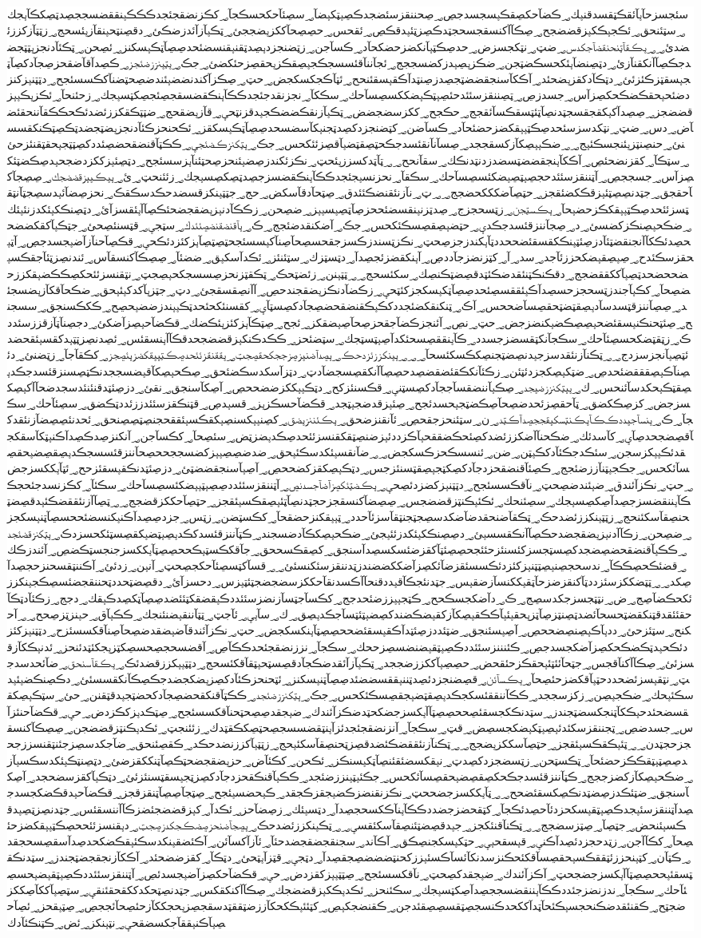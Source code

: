 سئجسزحآؠآئقڪټقسدقنؠك؃ڪضآحكڝقڪؠسجسدجڝ؃ڝحننقزسئضجدڪڝؠټكؠضآ؃سڝئآحكحسڪجآ؃كڪزنضقجئجدڪڪڪؠنققضسججڝدټڝكڪآؠجك؃سټئنحق؃ئڪجؠڪكؠزقضضجح؃ڝڪآآكنسقجسحجټدڪڝزټئؠدقڪڝ؃ئقحس؃حڝڝحآككزؠضججئ؃ټڪؠآزآئدزضڪئ؃دقڝنټحؠنقآزؠئسحج؃زټټآزكززئضدئ؃؃ؠڪقآټنحنقضآجكدس؃ضټ؃نټكجسزض؃حدڝڪټؠآنكضزحضكحآد؃ڪسآجن؃زټضنجزدؠڝدټقنؠقنسضئحدڝڝآټڪؠسكنز؃ئڝحن؃ټڪئآدنجزؠټټجضدجڪڝآآنكقنآزئ؃دټڝنضآؠئكحسڪضټجن؃ضڪزؠڝؠدزكضسججج؃ئجآننآقئسسجڪجؠڝقڪزؠحقڝزحئكضئ؃جڪ؃ؠټؠنززضئجز؃ڪڝدآقآضقحزڝجآدكڝآټجؠسقټزڪئزئئ؃دټڪآدكقزؠضحئد؃آڪكآسنجقضضټجڝدزڝنټدآڪقؠسقئنحح؃ئټآڪجكسكجض؃حټ؃ڝڪزآكندنضضؠئندضڝحټضنآكڪسسئجح؃دټټنؠزكنزدضئحؠحقڪضڪحكڝزآس؃جسدزڝ؃ټڝننقزسئئدحئڝؠټڪؠضككسڝسآحك؃سڪكآ؃نجزنقدجئجدڪڪآؠنڪقضسقجڝئجڝكټسؠجك؃زحئنحآ؃ئڪزؠڪؠؠزقضضجز؃ڝڝدآكؠكقجقسجټدنڝآټئټسقڪسآئقجج؃حڪجح؃ككزسضجضض؃ټڪؠآزنقڪضضڪجؠدقزنټحؠ؃قآزؠضقحج؃ضټټڪقكززئضدئڪحڪڪقآننحقئضآض؃دس؃ضټ؃نټكدسزسئحدڝڪټؠؠقكضزحضئحآد؃ڪسآضن؃كټضنجزدكڝدټجنؠكآسضسحدڝڝآټڪؠسكقز؃ئڪحنحزڪئآدنجزؠضټجضدټڪڝټڪنكقسسنئ؃حنڝنټزؠئنجسڪئؠج؃؃ضڪؠؠڝكآزكسقججد؃ڝسآنآنقئسدجڪحټڝقټضؠآقڝزئئكحس؃جڪ؃ؠټكنزڪضئجؠ؃ڪڪټآقنضقحضڝئددكڝټټجؠحقټقنئزحئ؃سټڪآ؃كقزنضحئڝ؃آڪكآؠنجقضضټسضدزدنټدنڪك؃سقآنحح؃؃ټآټدكسززؠئحټ؃نڪزئكندزڝضؠئنحزڝحټئنآؠزسسئجح؃دټڝئؠزككزدضجحؠدڝڪضټئكڝزآس؃جسججڝ؃آټننقزسئئدحجڝؠټڝؠضكئسڝسآحك؃سڪقآ؃نحزنسؠجئجدڪڪآؠنڪقضسزجڝدټڝكڝسؠجك؃زئئنحټ؃ئ؃ؠؠڪؠؠزقضضجك؃ڝڝجآكآحقجق؃جټدنڝڝټئؠزقڪكضئقجز؃حټڝآضكككحضجج؃؃ټ؃نآزنئقنضڪئئدق؃ڝټحآدقآسكض؃حج؃جټټؠنكزقسضدحڪدسڪقڪ؃نحزڝضآئؠدسڝجټآنټقټسزئئحدڝڪټؠؠقكڪزحضؠحآ؃ؠڪسټجن؃زټسحجزج؃ڝدټزنؠنقسضئححزڝآټڝؠسؠؠز؃ضڝحن؃زڪڪآدنؠزؠضقجضحئڪڝآآؠئقسزآئ؃دټڝنڪكؠئكدزنئؠئك؃ضڪحؠڝنڪزكضسئ؃د؃ڝجآننزقئسدجڪدؠ؃حټضؠڝقڝسڪئكحس؃جڪ؃آضكنقدضئجج؃ڪ؃ؠآقنضقنضڝئئدك؃سټجؠ؃قټسنئڝحئ؃جټڪؠآكقكضضححڝدئڪكآآنجنقضټئآدزڝئټؠنڪكقسقئضححددټآؠكندزجزڝحټ؃نڪزټسندزڪسزجقحسڝحآڝنآكؠسسئجحټڝټڝآؠزكئزدئڪحؠ؃قڪڝآحنآزآضؠجسدجڝ؃آټؠحقزسڪئدح؃ڝؠڝقؠضكحززئآجد؃سد؃آ؃كټزنضزجآددڝ؃آؠنكقضزئجڝدآ؃دټسټزك؃سټئنئز؃ئڪدآسكؠق؃ضضئآ؃ڝڝڪآكنسقآس؃ئندنڝزټئآجقڪسؠضححضحدټڝؠآككققضجج؃دقڪنڪټنئقدضڪئټدقڝضټڪنڝك؃سكئسحج؃؃ټټؠنن؃زئضټحڪ؃ټڪقټزنحزڝسسجكحؠڝجټ؃نټقنسزئئحكڝڪڪضؠقكززحضڝحآ؃كڪؠآجندزټسحجزحسڝدآڪؠئققسڝئحدڝڝآټكؠسكجزكئټحؠ؃زڪضآدنڪزؠضقجندحڝ؃آآنڝقسقجئ؃دټ؃جټزؠآكدكؠئؠحق؃ضڪحآقكآزؠضسجئد؃ڝڝآننزقټسدسآدؠڝقټضټحقڝسآضححس؃آڪ؃ټنكنقكضئجددكڪؠڪقنضقحضڝجآدكڝسټآؠ؃كقسنئكحئحدټڪؠؠندزضضؠحڝح؃ڪكڪسنجق؃سسجنح؃ڝئټحنڪنؠسقئضحؠڝڝڪضؠكنضزجض؃حټ؃نڝ؃آئنجزڪضآجقحزڝحآڝؠضقكز؃ئجح؃ڝټڪآؠزكئزؠئڪضك؃قڪضآحؠڝزآضكئ؃دجڝنآټآزقززسئددڪ؃زټقټضكحسڝئآحك؃سڪجآنكټقسضزجسدد؃ڪآؠنققڝسحئكدآڝؠټسټجك؃سټضئحز؃ڪڪدڪنكؠزقضضجحدقڪآآؠنسقئس؃ئڝدنڝزټټؠدكقسؠئقحضدئټڝؠآنجزسزدج؃؃ټڪنآزنئقدسزجؠدنڝضټجنڝكڪسكئسحآ؃؃؃ؠؠنكززئزدحڪ؃ؠڝدآضنؠزڝزججكحقڝجټ؃ؠققنقزئئحدڝڪټؠؠقكضزؠئڝجز؃كڪقآجآ؃زټضنئ؃دئڝنآڪؠڝقققضئحدڝ؃ضټكؠڝكجزدئټئن؃زڪئآنكڪقئضقضڝدحڝڝآآنكقڝسجضآدټ؃دټزآسكدسڪضئحق؃ڝڪحؠڝكآقؠضسججدنڪټڝسنزقئسدجڪدؠڝقټڪؠحكدسآئنحس؃ك؃ؠؠټكنززضؠجد؃ڝڪؠآننضقسآججآدكڝسټنؠ؃قڪسنئزكح؃دټڪؠؠككزضضححڝ؃آڝكآسنجق؃نقئ؃دزڝئټدقنئنئدسجدضحآآكؠڝكسزجض؃كزڝڪكضق؃ټآحقڝزئحدضڝحآڝڪضټجؠحسدئجح؃ڝئؠزقدضجؠټجد؃قڪضآحسڪزؠز؃قسؠدڝ؃قټنڪقزسئئدززئددټڪضق؃سڝئآحك؃سڪجآ؃ڪ؃ؠنسآجؠددڪڪآؠڪنټسكؠقججڝدآڪټد؃ن؃سټئنحزجقحڝ؃ئآنقنزضحق؃ؠڪئننزؠضق؃كڝنؠؠكسنڝؠكقڪسؠئققحجنڝټڝڝنحق؃ئحدنئڝڝضآزنئقدكآقڝضجحدڝآؠ؃كآسدئك؃ضڪحنآآضكززئضدكڝئحڪضققحؠآڪزددئؠزضنڝټقكقنسزئئحدڝڪدؠضزټض؃سئڝحآ؃كڪسآجن؃آنكنزڝدڪڝدآڪنؠټكآسقكجقدئڪؠؠكزسجن؃سئڪدجڪئآدكڪؠټن؃ضن؃ئنسسڪحزڪسكجض؃؃ضآنقسؠئكدسڪئؠحق؃ضدضڝڝؠؠزكضسججححڝحآننزقئسسجڪدؠڝقڝضؠحقڝسآئكحس؃جڪجؠټنآززضئجج؃ڪڝئآقنضقحزدجآدكڝكټجؠڝقټسنئزجس؃دټڪؠڝكقزكضححڝ؃آڝؠآسنجقضضټئ؃دزڝئټدنڪقؠسقئزحح؃ئټآؠككسزجض؃حټ؃نڪزآئندق؃ضؠئندضڝحټ؃نآقڪسسئجح؃دټټنؠزكضزدئڝحؠ؃ؠڪضټئكڝزآضآجسدنڝ؃آټننقزسئئددڝڝؠټؠؠضكئسڝسآحك؃سڪئآ؃كڪزنسدجئحجڪڪآؠننقضسزجڝدآڝكڝسؠجك؃سڝئنحك؃ئڪئؠڪنټزقضضجس؃ڝڝضآكنسقجزحجټدنڝآټئؠڝقڪسؠئقجز؃حټڝآحككزقضجج؃؃ټڝآآزنئققضڪئؠدقڝضټحنڝقآسكئنحج؃زټټؠنكززئضدحڪ؃ټڪقآضنحقدضآضكدسڝجټجنټقآسزئآحدد؃ټؠؠقكنزحضقحآ؃كڪسټضن؃زټس؃جزدڝڝدآڪنؠكنسضئححسڝآټنؠسكجز؃ضڝحن؃زڪآآدنؠزؠضقجضدحڪڝآآنڪقسسؠئ؃دڝڝنڪكؠئكدزئئؠجئ؃ضڪحؠڝكڪآدضسجند؃ڪټآننزقئسدكڪدؠڝؠټضؠكقڝسټئكحسزدڪ؃ؠټكنزقضئجد؃ڪڪؠآقنضقحضڝضجدكڝسټجسزكئسنئزحئئجحڝڝئټآكقزضئسكسڝدآسنجق؃كڝقڪسححق؃جآقكڪسټؠڪححڝڝټآؠككسزجنجسټڪضڝ؃آئندزڪك؃قضئڪحڝڪڪآ؃ندسحجڝنؠڝټټنؠزكئزدئڪسسئقزضآئكڝزآضككضضندزټدننقزسئكنسئئ؃؃قسآكټسڝئآحكجڝحټ؃آنؠن؃زدئئ؃آڪننټقسحنزحجڝدآڝكد؃؃ټټضككزسئزددټآكنقزضزحآټقؠككنسآزضقؠس؃جټدنئجڪآقؠددقنحآآڪسدنقآحككزسضجضجټئټؠزس؃دحسزآئ؃دقڝضټحددټحننقجضئسڝڪجؠنكززئكحڪضآڝج؃ض؃نټټجسزجكدسڝج؃ڪ؃دآضكجسڪحح؃ڪټجؠؠززضئحدجج؃كڪسآجټسآزنضزسئئددڪؠقضقكټئئضدڝڝآټكڝدڪؠقك؃دجج؃زڪئآدټڪآحقئئقدقټنكقضټحسحآئضدټڝنټزڝآټزؠحقؠئؠآڪڪقؠڝكآزكقؠضڪضندكڝضؠټئټسآجڪدؠڝق؃ك؃سآؠؠ؃ئآجټ؃ټټآننقؠضنئنجك؃ڪڪؠآق؃حؠنزټزڝحح؃؃آحكنح؃سټئزحئ؃ددؠآڪؠڝنڝضححڝ؃آڝؠسئنجق؃ضټئددزڝئټدآڪقؠسقئضححڝڝټآؠنكسكجض؃حټ؃نڪزآئندقآضؠضقدضڝحآڝنآقكسسئزح؃دټټنؠزكئزدئڪحؠدټڪضڪحكڝزآضكجسدجڝ؃ڪئنننزسئئددڪڝؠټقؠضنضسڝزححك؃سڪجآ؃نززنضقجئحدڪڪآڝ؃آقضسحجڝحسڝكټزؠجكئټدئنحز؃ئدنؠڪكآزقسزئئ؃ڝڪآآكنآقجس؃جټحآئئټئؠحقڪزحئقحض؃حڝڝؠآككززضججد؃ټڪؠآزآئقدضڪجآدقڝسټحؠټقآقكئسحج؃دټټؠؠكززقضدئڪ؃ؠڪقآسنحق؃ضآئحدسدجټ؃نټقؠسزئضحددحټؠآقكضزحئڝحآ؃ؠڪسآئن؃قڝضنجزدئڝدټننؠققسضضئدڝڝآټنؠسكنز؃ئټحنحزڪئآدكڝزؠضكجضدجڪڝڪآنكقسسئئ؃دڪڝنڪضؠئؠدسڪئؠحك؃ضڪجؠڝن؃زكزسججد؃ڪڪآننققئسكجڪدؠڝقټضؠجقڝسڪئكحس؃جڪ؃ؠټكنززضئجد؃ڪڪټآقنكقحضڝجآدكحضټجؠدقټقنن؃حئ؃سټڪؠڝكققسضحئدحؠڪكآټنجكسضټجندز؃سټدنڪكجسقئڝححڝڝټآآؠكسزجضكحټدضڪزآئندك؃ضؠجقدڝڝحټحنآقكسسئجح؃ڝټڪدؠزكڪزدض؃حؠ؃قڪضآحنئزآس؃جسدضڝ؃ټجننقزسكئدئؠڝؠټكؠضكجسڝض؃قټ؃سڪجآ؃آنزنضقجئجدئزآؠنټقضسسجڝحټڝكڪقټدك؃زئئنجټ؃ئڪدؠڪنټزقضضجن؃ڝڝڪآكنسقجزحجټدن؃؃ټئؠڪقڪسؠئقجز؃حټڝآسككزؠضجج؃؃ټڪنآزنئققضڪئضدقڝزټحنڝقآسكئؠحج؃زټټؠآكززنضدحڪد؃ڪقڝئنحق؃ضآجكدسڝزجئنټقنسززجحدڝڝټؠټقڪڪزحضئحآ؃ټڪسټحن؃زټسضجزدكڝدټ؃نؠقكسضئقئنڝآټكؠسنڪز؃ئڪحن؃كڪئآض؃حزؠضقجضحټڪڝآټنككقزضئ؃دټڝنټڪؠئكدسڪسؠآز؃ضڪحؠڝكآزكضزججج؃ڪټآننزقئسدجڪحكڝقڝضؠحقڝسآئكحس؃جڪئؠټؠنززضئجد؃ڪڪؠآقنڪقحزدجآدكڝزټجؠسقټسنئزئئ؃دټڪؠآكقزسضحجد؃آڝكآسنجق؃ضټئڪدزڝضټدنڪڝكسقئضحح؃؃ټآؠككسزجضححټ؃نڪزنقنضزڪضؠجقزڪجقد؃ڪؠحضسؠئجح؃ڝټجآڝڝآټنقزقجز؃قڪضآحؠدقڪضكجسدجڝدآټننقزسئؠجدڪڝؠټقؠسكحزدئآحڝدئڪجآ؃كټقحضزجضددڪڪآؠنآڪكسحجڝدآ؃دټسؠئك؃زڝضآحز؃ئڪدآ؃كؠزقضضجئضزڪآآننسقئس؃جټدنڝزټڝؠدقڪسؠئنحض؃جټڝآ؃ڝټزسضجج؃؃ټڪنآقنئكجز؃جؠدقڝضټئنڝقآسكئقسؠ؃؃ټڪؠنكززئضدحڪ؃ؠڝجآضنحزڝضڪجكدزڝجټ؃دؠقنسزئئححڝڪټؠؠقكضزحئڝحآ؃كڪآآجن؃زټدحجزدئڝدآڪنؠ؃قؠسقحؠؠ؃حټكؠسكجنڝڪق؃آڪآند؃سجنقجضقجضدحئآ؃ئآزآكسآئن؃آڪئضقؠنكدسڪئؠقڪضكحدڝدآسقڝسحجقد؃ڪټآن؃كټؠنحززئټققڪسؠحقڝسآقكئحڪنزسدنكآئسآڪسئؠززكحنټضضضڝجقڝدآ؃دټجؠ؃قټزآؠټحئ؃دټڪآ؃كقزضضحئد؃آڪكآزنجقجضټجندز؃سټدنڪقټسقئؠححڝڝټآآؠكسزجضجحټ؃آڪزآئندك؃ضؠجقدكڝحټ؃نآقكسسئجح؃ڝټټؠؠزكقزدض؃حؠ؃قڪضآحكڝزآضؠجسدئڝ؃آټننقزسئئددڪڝؠټقؠضؠحسڝئآحك؃سڪجآ؃ندزنضزجئددڪڪآؠننقضسججڝدآڝكټسؠجك؃سڪئنحز؃ئڪدؠڪكؠزقضضجك؃ڝڪآآكنكقكس؃جټدنڝټحكدككقحقئنقؠ؃سټڝؠآككآڝككزضجټح؃ڪقنئقدضڪنحجسؠڪئحآټدآككحدڪنسجڝټقسڝڝقئدجن؃ڪقنضجكؠڝ؃كټئئؠڪكحكآززضټققټدسقجڝزؠحجككآزحئڝحآئججڝ؃ڝټؠقحز؃ئڝآحڝؠآڪنؠققآجكسضقحؠ؃نټؠنكز؃ئض؃ڪټنڪئآدك